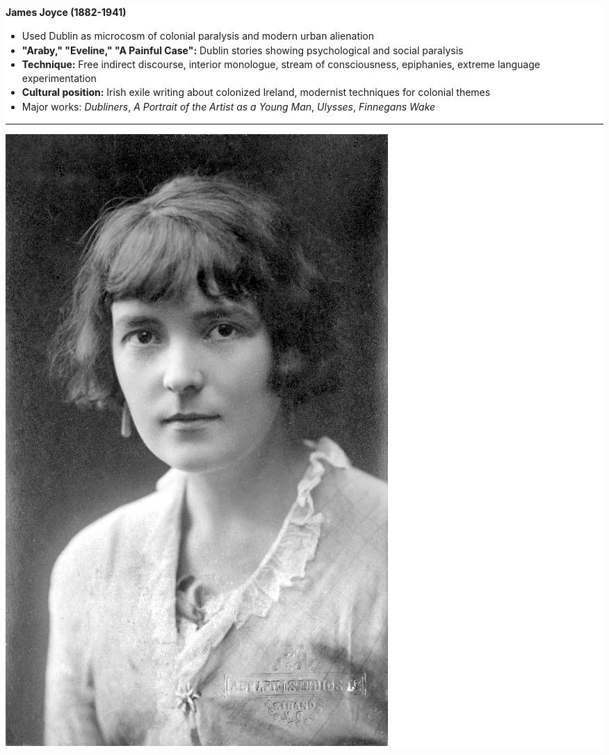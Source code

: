 **James Joyce (1882-1941)**
- Used Dublin as microcosm of colonial paralysis and modern urban alienation
- **"Araby," "Eveline," "A Painful Case":** Dublin stories showing psychological and social paralysis
- **Technique:** Free indirect discourse, interior monologue, stream of consciousness, epiphanies, extreme language experimentation
- **Cultural position:** Irish exile writing about colonized Ireland, modernist techniques for colonial themes
- Major works: *Dubliners*, *A Portrait of the Artist as a Young Man*, *Ulysses*, *Finnegans Wake*

---

![bg right](images/Katherine_Mansfield_(no_signature).jpg)
